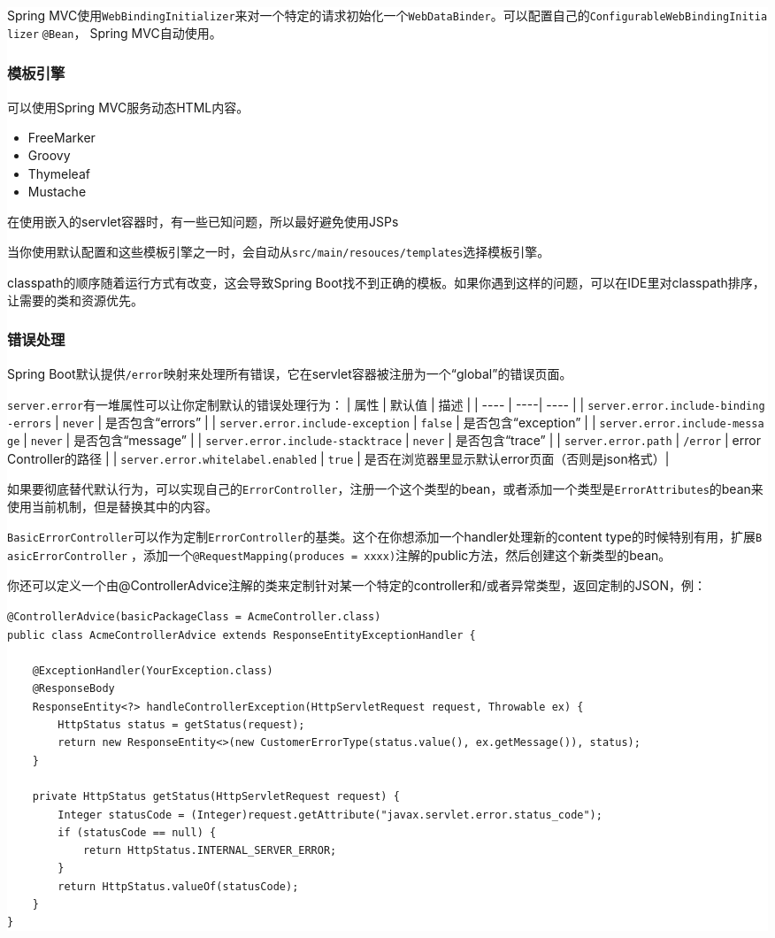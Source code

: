 Spring MVC使用`WebBindingInitializer`来对一个特定的请求初始化一个`WebDataBinder`。可以配置自己的`ConfigurableWebBindingInitializer` `@Bean`，
Spring MVC自动使用。

### 模板引擎

可以使用Spring MVC服务动态HTML内容。

* FreeMarker
* Groovy
* Thymeleaf
* Mustache

在使用嵌入的servlet容器时，有一些已知问题，所以最好避免使用JSPs

当你使用默认配置和这些模板引擎之一时，会自动从`src/main/resouces/templates`选择模板引擎。

classpath的顺序随着运行方式有改变，这会导致Spring Boot找不到正确的模板。如果你遇到这样的问题，可以在IDE里对classpath排序，让需要的类和资源优先。

### 错误处理

Spring Boot默认提供`/error`映射来处理所有错误，它在servlet容器被注册为一个“global”的错误页面。

`server.error`有一堆属性可以让你定制默认的错误处理行为： | 属性 | 默认值 | 描述 | | ---- | ----| ---- | | `server.error.include-binding-errors`
| `never` | 是否包含“errors” | | `server.error.include-exception` | `false` | 是否包含“exception” |
| `server.error.include-message` | `never` | 是否包含“message” | | `server.error.include-stacktrace` | `never` | 是否包含“trace”
| | `server.error.path` | `/error` | error Controller的路径 | | `server.error.whitelabel.enabled` | `true` |
是否在浏览器里显示默认error页面（否则是json格式）|

如果要彻底替代默认行为，可以实现自己的`ErrorController`，注册一个这个类型的bean，或者添加一个类型是`ErrorAttributes`的bean来使用当前机制，但是替换其中的内容。

`BasicErrorController`可以作为定制`ErrorController`的基类。这个在你想添加一个handler处理新的content type的时候特别有用，扩展`BasicErrorController`
，添加一个`@RequestMapping(produces = xxxx)`注解的public方法，然后创建这个新类型的bean。

你还可以定义一个由@ControllerAdvice注解的类来定制针对某一个特定的controller和/或者异常类型，返回定制的JSON，例：

```
@ControllerAdvice(basicPackageClass = AcmeController.class)
public class AcmeControllerAdvice extends ResponseEntityExceptionHandler {

    @ExceptionHandler(YourException.class)
    @ResponseBody
    ResponseEntity<?> handleControllerException(HttpServletRequest request, Throwable ex) {
        HttpStatus status = getStatus(request);
        return new ResponseEntity<>(new CustomerErrorType(status.value(), ex.getMessage()), status);
    }

    private HttpStatus getStatus(HttpServletRequest request) {
        Integer statusCode = (Integer)request.getAttribute("javax.servlet.error.status_code");
        if (statusCode == null) {
            return HttpStatus.INTERNAL_SERVER_ERROR;
        }
        return HttpStatus.valueOf(statusCode);
    }
}
```
